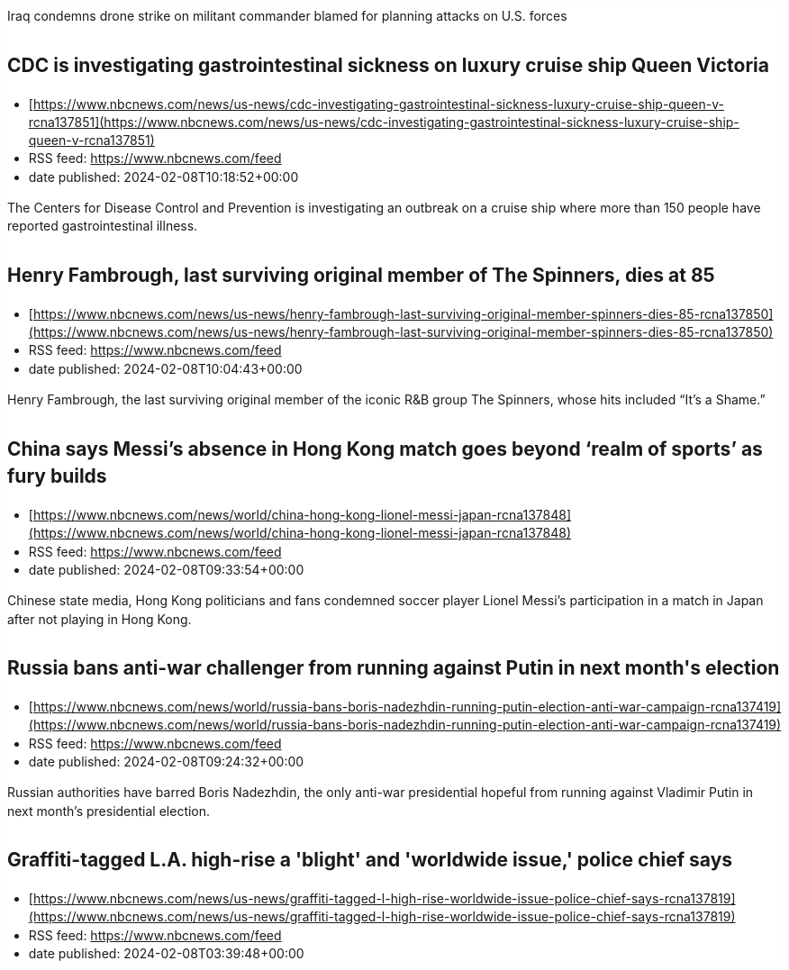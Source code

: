 Iraq condemns drone strike on militant commander blamed for planning attacks on U.S. forces

## CDC is investigating gastrointestinal sickness on luxury cruise ship Queen Victoria
 - [https://www.nbcnews.com/news/us-news/cdc-investigating-gastrointestinal-sickness-luxury-cruise-ship-queen-v-rcna137851](https://www.nbcnews.com/news/us-news/cdc-investigating-gastrointestinal-sickness-luxury-cruise-ship-queen-v-rcna137851)
 - RSS feed: https://www.nbcnews.com/feed
 - date published: 2024-02-08T10:18:52+00:00

The Centers for Disease Control and Prevention is investigating an outbreak on a cruise ship where more than 150 people have reported gastrointestinal illness.

## Henry Fambrough, last surviving original member of The Spinners, dies at 85
 - [https://www.nbcnews.com/news/us-news/henry-fambrough-last-surviving-original-member-spinners-dies-85-rcna137850](https://www.nbcnews.com/news/us-news/henry-fambrough-last-surviving-original-member-spinners-dies-85-rcna137850)
 - RSS feed: https://www.nbcnews.com/feed
 - date published: 2024-02-08T10:04:43+00:00

Henry Fambrough, the last surviving original member of the iconic R&amp;B group The Spinners, whose hits included “It’s a Shame.”

## China says Messi’s absence in Hong Kong match goes beyond ‘realm of sports’ as fury builds
 - [https://www.nbcnews.com/news/world/china-hong-kong-lionel-messi-japan-rcna137848](https://www.nbcnews.com/news/world/china-hong-kong-lionel-messi-japan-rcna137848)
 - RSS feed: https://www.nbcnews.com/feed
 - date published: 2024-02-08T09:33:54+00:00

Chinese state media, Hong Kong politicians and fans condemned soccer player Lionel Messi’s participation in a match in Japan after not playing in Hong Kong.

## Russia bans anti-war challenger from running against Putin in next month's election
 - [https://www.nbcnews.com/news/world/russia-bans-boris-nadezhdin-running-putin-election-anti-war-campaign-rcna137419](https://www.nbcnews.com/news/world/russia-bans-boris-nadezhdin-running-putin-election-anti-war-campaign-rcna137419)
 - RSS feed: https://www.nbcnews.com/feed
 - date published: 2024-02-08T09:24:32+00:00

Russian authorities have barred Boris Nadezhdin, the only anti-war presidential hopeful from running against Vladimir Putin in next month’s presidential election.

## Graffiti-tagged L.A. high-rise a 'blight' and 'worldwide issue,' police chief says
 - [https://www.nbcnews.com/news/us-news/graffiti-tagged-l-high-rise-worldwide-issue-police-chief-says-rcna137819](https://www.nbcnews.com/news/us-news/graffiti-tagged-l-high-rise-worldwide-issue-police-chief-says-rcna137819)
 - RSS feed: https://www.nbcnews.com/feed
 - date published: 2024-02-08T03:39:48+00:00
